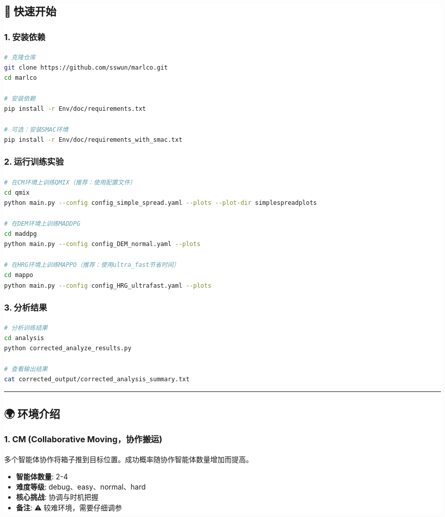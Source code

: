## 🚀 快速开始

### 1. 安装依赖

```bash
# 克隆仓库
git clone https://github.com/sswun/marlco.git
cd marlco

# 安装依赖
pip install -r Env/doc/requirements.txt

# 可选：安装SMAC环境
pip install -r Env/doc/requirements_with_smac.txt
```

### 2. 运行训练实验

```bash
# 在CM环境上训练QMIX（推荐：使用配置文件）
cd qmix
python main.py --config config_simple_spread.yaml --plots --plot-dir simplespreadplots

# 在DEM环境上训练MADDPG
cd maddpg
python main.py --config config_DEM_normal.yaml --plots

# 在HRG环境上训练MAPPO（推荐：使用ultra_fast节省时间）
cd mappo
python main.py --config config_HRG_ultrafast.yaml --plots
```

### 3. 分析结果

```bash
# 分析训练结果
cd analysis
python corrected_analyze_results.py

# 查看输出结果
cat corrected_output/corrected_analysis_summary.txt
```

---

## 🌍 环境介绍

### 1. **CM (Collaborative Moving，协作搬运)**

多个智能体协作将箱子推到目标位置。成功概率随协作智能体数量增加而提高。

- **智能体数量**: 2-4
- **难度等级**: debug、easy、normal、hard
- **核心挑战**: 协调与时机把握
- **备注**: ⚠️ 较难环境，需要仔细调参
